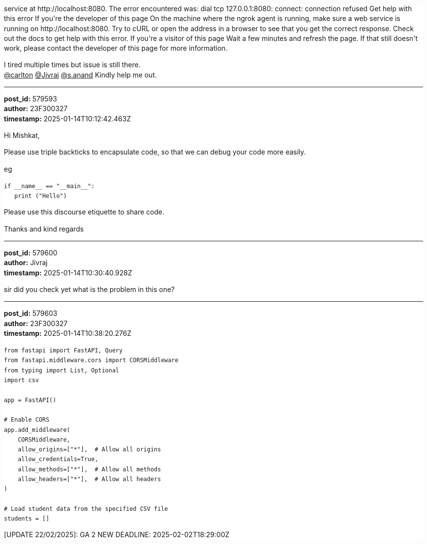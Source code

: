 service at http://localhost:8080. The error encountered was:
dial tcp 127.0.0.1:8080: connect: connection refused
Get help with this error
If you're the developer of this page
On the machine where the ngrok agent is running, make sure a web service is running on http://localhost:8080. Try to cURL or open
the address in a browser to see that you get the correct response.
Check out the docs to get help with this error.
If you're a visitor of this page
Wait a few minutes and refresh the page. If that still doesn't work, please contact the developer of this page for more information.
  
I tired multiple times but issue is still there.  
[@carlton](/u/carlton) [@Jivraj](/u/jivraj) [@s.anand](/u/s.anand) Kindly help me out.

---

**post_id:** 579593  
**author:** 23F300327  
**timestamp:** 2025-01-14T10:12:42.463Z

Hi Mishkat,

Please use triple backticks to encapsulate code, so that we can debug your code more easily.

eg

```
if __name__ == "__main__":
   print ("Hello")

```

Please use this discourse etiquette to share code.

Thanks and kind regards

---

**post_id:** 579600  
**author:** Jivraj  
**timestamp:** 2025-01-14T10:30:40.928Z

sir did you check yet what is the problem in this one?

---

**post_id:** 579603  
**author:** 23F300327  
**timestamp:** 2025-01-14T10:38:20.276Z

```
from fastapi import FastAPI, Query
from fastapi.middleware.cors import CORSMiddleware
from typing import List, Optional
import csv

app = FastAPI()

# Enable CORS
app.add_middleware(
    CORSMiddleware,
    allow_origins=["*"],  # Allow all origins
    allow_credentials=True,
    allow_methods=["*"],  # Allow all methods
    allow_headers=["*"],  # Allow all headers
)

# Load student data from the specified CSV file
students = []
```

[UPDATE 22/02/2025]: GA 2 NEW DEADLINE: 2025-02-02T18:29:00Z